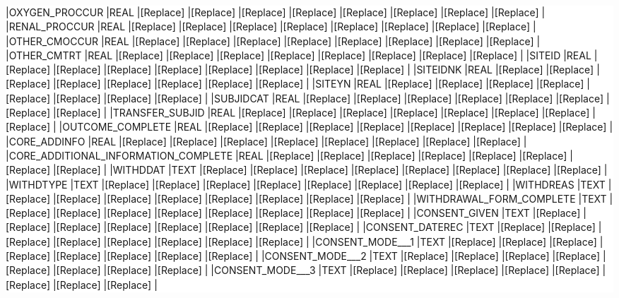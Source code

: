 |OXYGEN_PROCCUR                                             |REAL                |[Replace]                            |[Replace]                  |[Replace]           |[Replace]       |[Replace]                          |[Replace]             |[Replace]       |[Replace]  |
|RENAL_PROCCUR                                              |REAL                |[Replace]                            |[Replace]                  |[Replace]           |[Replace]       |[Replace]                          |[Replace]             |[Replace]       |[Replace]  |
|OTHER_CMOCCUR                                              |REAL                |[Replace]                            |[Replace]                  |[Replace]           |[Replace]       |[Replace]                          |[Replace]             |[Replace]       |[Replace]  |
|OTHER_CMTRT                                                |REAL                |[Replace]                            |[Replace]                  |[Replace]           |[Replace]       |[Replace]                          |[Replace]             |[Replace]       |[Replace]  |
|SITEID                                                     |REAL                |[Replace]                            |[Replace]                  |[Replace]           |[Replace]       |[Replace]                          |[Replace]             |[Replace]       |[Replace]  |
|SITEIDNK                                                   |REAL                |[Replace]                            |[Replace]                  |[Replace]           |[Replace]       |[Replace]                          |[Replace]             |[Replace]       |[Replace]  |
|SITEYN                                                     |REAL                |[Replace]                            |[Replace]                  |[Replace]           |[Replace]       |[Replace]                          |[Replace]             |[Replace]       |[Replace]  |
|SUBJIDCAT                                                  |REAL                |[Replace]                            |[Replace]                  |[Replace]           |[Replace]       |[Replace]                          |[Replace]             |[Replace]       |[Replace]  |
|TRANSFER_SUBJID                                            |REAL                |[Replace]                            |[Replace]                  |[Replace]           |[Replace]       |[Replace]                          |[Replace]             |[Replace]       |[Replace]  |
|OUTCOME_COMPLETE                                           |REAL                |[Replace]                            |[Replace]                  |[Replace]           |[Replace]       |[Replace]                          |[Replace]             |[Replace]       |[Replace]  |
|CORE_ADDINFO                                               |REAL                |[Replace]                            |[Replace]                  |[Replace]           |[Replace]       |[Replace]                          |[Replace]             |[Replace]       |[Replace]  |
|CORE_ADDITIONAL_INFORMATION_COMPLETE                       |REAL                |[Replace]                            |[Replace]                  |[Replace]           |[Replace]       |[Replace]                          |[Replace]             |[Replace]       |[Replace]  |
|WITHDDAT                                                   |TEXT                |[Replace]                            |[Replace]                  |[Replace]           |[Replace]       |[Replace]                          |[Replace]             |[Replace]       |[Replace]  |
|WITHDTYPE                                                  |TEXT                |[Replace]                            |[Replace]                  |[Replace]           |[Replace]       |[Replace]                          |[Replace]             |[Replace]       |[Replace]  |
|WITHDREAS                                                  |TEXT                |[Replace]                            |[Replace]                  |[Replace]           |[Replace]       |[Replace]                          |[Replace]             |[Replace]       |[Replace]  |
|WITHDRAWAL_FORM_COMPLETE                                   |TEXT                |[Replace]                            |[Replace]                  |[Replace]           |[Replace]       |[Replace]                          |[Replace]             |[Replace]       |[Replace]  |
|CONSENT_GIVEN                                              |TEXT                |[Replace]                            |[Replace]                  |[Replace]           |[Replace]       |[Replace]                          |[Replace]             |[Replace]       |[Replace]  |
|CONSENT_DATEREC                                            |TEXT                |[Replace]                            |[Replace]                  |[Replace]           |[Replace]       |[Replace]                          |[Replace]             |[Replace]       |[Replace]  |
|CONSENT_MODE___1                                           |TEXT                |[Replace]                            |[Replace]                  |[Replace]           |[Replace]       |[Replace]                          |[Replace]             |[Replace]       |[Replace]  |
|CONSENT_MODE___2                                           |TEXT                |[Replace]                            |[Replace]                  |[Replace]           |[Replace]       |[Replace]                          |[Replace]             |[Replace]       |[Replace]  |
|CONSENT_MODE___3                                           |TEXT                |[Replace]                            |[Replace]                  |[Replace]           |[Replace]       |[Replace]                          |[Replace]             |[Replace]       |[Replace]  |